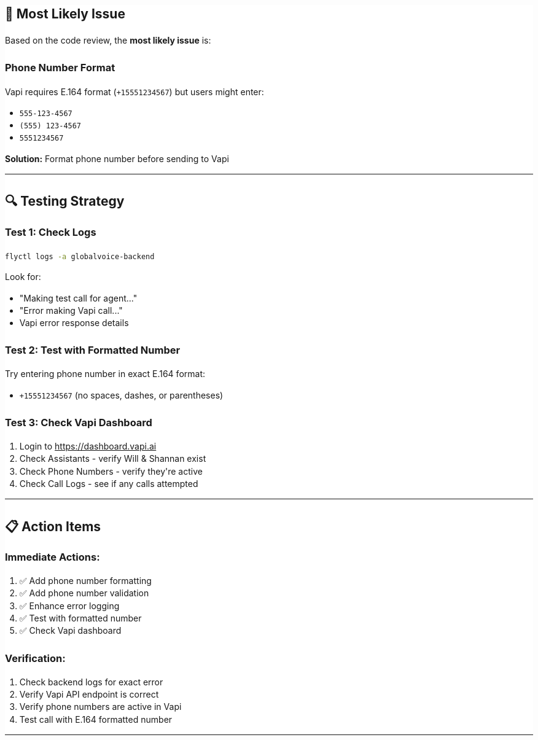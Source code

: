 
## 🎯 **Most Likely Issue**

Based on the code review, the **most likely issue** is:

### **Phone Number Format**
Vapi requires E.164 format (`+15551234567`) but users might enter:
- `555-123-4567`
- `(555) 123-4567`
- `5551234567`

**Solution:** Format phone number before sending to Vapi

---

## 🔍 **Testing Strategy**

### **Test 1: Check Logs**
```bash
flyctl logs -a globalvoice-backend
```
Look for:
- "Making test call for agent..."
- "Error making Vapi call..."
- Vapi error response details

### **Test 2: Test with Formatted Number**
Try entering phone number in exact E.164 format:
- `+15551234567` (no spaces, dashes, or parentheses)

### **Test 3: Check Vapi Dashboard**
1. Login to https://dashboard.vapi.ai
2. Check Assistants - verify Will & Shannan exist
3. Check Phone Numbers - verify they're active
4. Check Call Logs - see if any calls attempted

---

## 📋 **Action Items**

### **Immediate Actions:**
1. ✅ Add phone number formatting
2. ✅ Add phone number validation
3. ✅ Enhance error logging
4. ✅ Test with formatted number
5. ✅ Check Vapi dashboard

### **Verification:**
1. Check backend logs for exact error
2. Verify Vapi API endpoint is correct
3. Verify phone numbers are active in Vapi
4. Test call with E.164 formatted number

---